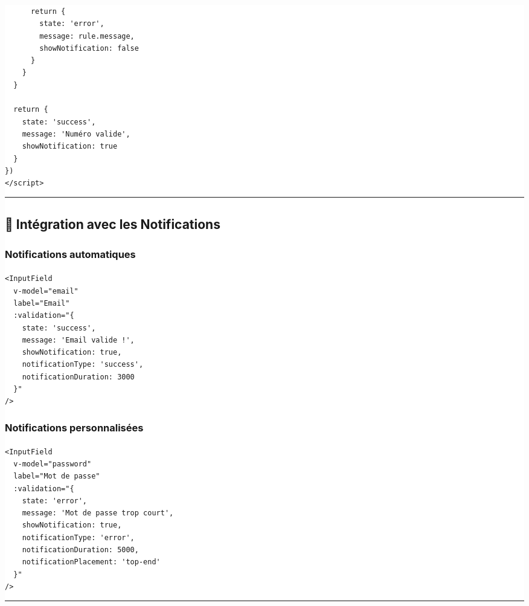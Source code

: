 ```vue
      return {
        state: 'error',
        message: rule.message,
        showNotification: false
      }
    }
  }
  
  return {
    state: 'success',
    message: 'Numéro valide',
    showNotification: true
  }
})
</script>
```

---

## 🎯 **Intégration avec les Notifications**

### **Notifications automatiques**
```vue
<InputField 
  v-model="email"
  label="Email"
  :validation="{ 
    state: 'success', 
    message: 'Email valide !',
    showNotification: true,
    notificationType: 'success',
    notificationDuration: 3000
  }"
/>
```

### **Notifications personnalisées**
```vue
<InputField 
  v-model="password"
  label="Mot de passe"
  :validation="{ 
    state: 'error', 
    message: 'Mot de passe trop court',
    showNotification: true,
    notificationType: 'error',
    notificationDuration: 5000,
    notificationPlacement: 'top-end'
  }"
/>
```

---